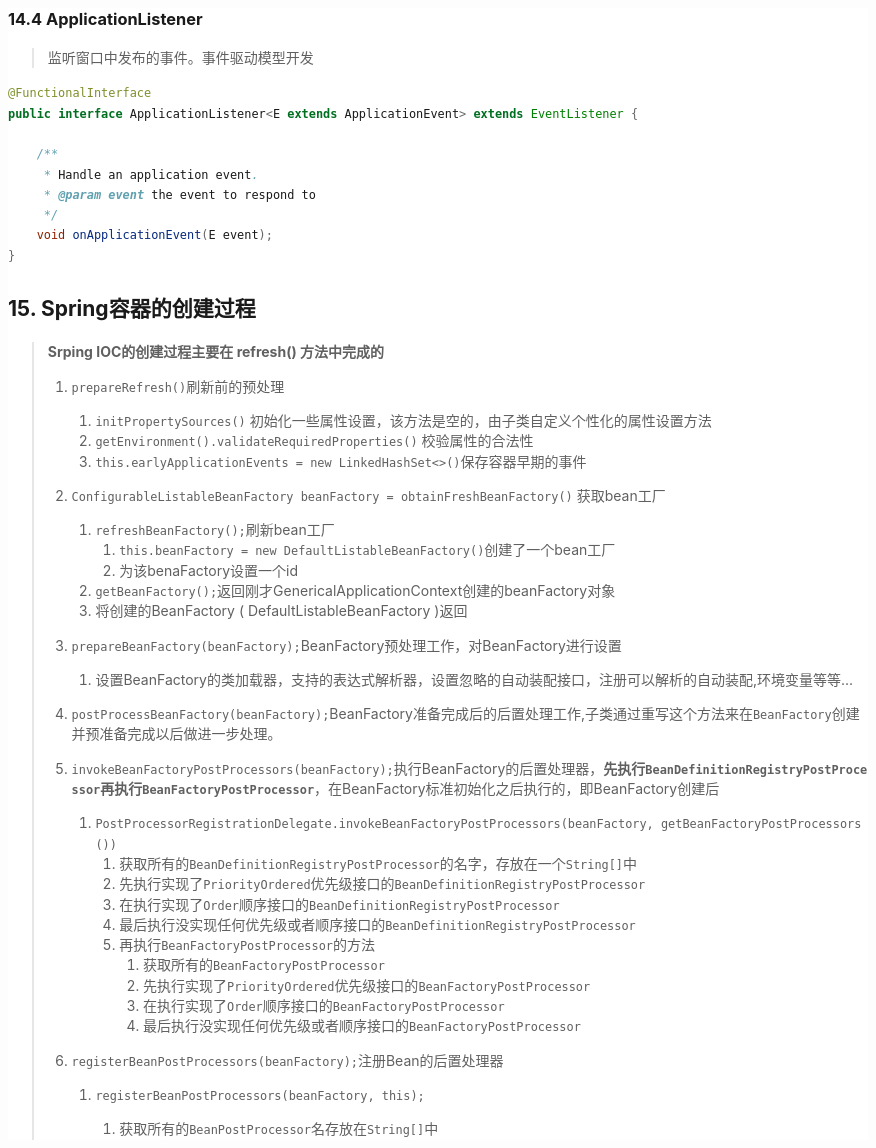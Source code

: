 ```java
```

### 14.4 ApplicationListener

> 监听窗口中发布的事件。事件驱动模型开发

```java
@FunctionalInterface
public interface ApplicationListener<E extends ApplicationEvent> extends EventListener {

	/**
	 * Handle an application event.
	 * @param event the event to respond to
	 */
	void onApplicationEvent(E event);
}
```

## 15. Spring容器的创建过程

> **Srping IOC的创建过程主要在 refresh() 方法中完成的**
>
> 1. `prepareRefresh()`刷新前的预处理
>
>    1. `initPropertySources()` 初始化一些属性设置，该方法是空的，由子类自定义个性化的属性设置方法
>    2. `getEnvironment().validateRequiredProperties()` 校验属性的合法性
>    3. `this.earlyApplicationEvents = new LinkedHashSet<>()`保存容器早期的事件
>
> 2. `ConfigurableListableBeanFactory beanFactory = obtainFreshBeanFactory()` 获取bean工厂
>
>    1. `refreshBeanFactory();`刷新bean工厂
>       1. `this.beanFactory = new DefaultListableBeanFactory()`创建了一个bean工厂
>       2. 为该benaFactory设置一个id
>    2.  `getBeanFactory();`返回刚才GenericalApplicationContext创建的beanFactory对象
>    3. 将创建的BeanFactory ( DefaultListableBeanFactory )返回
>
> 3. `prepareBeanFactory(beanFactory);`BeanFactory预处理工作，对BeanFactory进行设置
>
>    1.  设置BeanFactory的类加载器，支持的表达式解析器，设置忽略的自动装配接口，注册可以解析的自动装配,环境变量等等...
>
> 4. `postProcessBeanFactory(beanFactory);`BeanFactory准备完成后的后置处理工作,子类通过重写这个方法来在`BeanFactory`创建并预准备完成以后做进一步处理。
>
> 5. `invokeBeanFactoryPostProcessors(beanFactory);`执行BeanFactory的后置处理器，**先执行`BeanDefinitionRegistryPostProcessor`再执行`BeanFactoryPostProcessor`**，在BeanFactory标准初始化之后执行的，即BeanFactory创建后
>
>    1. `PostProcessorRegistrationDelegate.invokeBeanFactoryPostProcessors(beanFactory, getBeanFactoryPostProcessors())`
>       1. 获取所有的`BeanDefinitionRegistryPostProcessor`的名字，存放在一个`String[]`中
>       2. 先执行实现了`PriorityOrdered`优先级接口的`BeanDefinitionRegistryPostProcessor`
>       3. 在执行实现了`Order`顺序接口的`BeanDefinitionRegistryPostProcessor`
>       4. 最后执行没实现任何优先级或者顺序接口的`BeanDefinitionRegistryPostProcessor`
>       5. 再执行`BeanFactoryPostProcessor`的方法
>          1. 获取所有的`BeanFactoryPostProcessor`
>          2. 先执行实现了`PriorityOrdered`优先级接口的`BeanFactoryPostProcessor`
>          3. 在执行实现了`Order`顺序接口的`BeanFactoryPostProcessor`
>          4. 最后执行没实现任何优先级或者顺序接口的`BeanFactoryPostProcessor`
>
> 6. `registerBeanPostProcessors(beanFactory);`注册Bean的后置处理器
>
>    1. `registerBeanPostProcessors(beanFactory, this);`
>
>       1. 获取所有的`BeanPostProcessor`名存放在`String[]`中
>